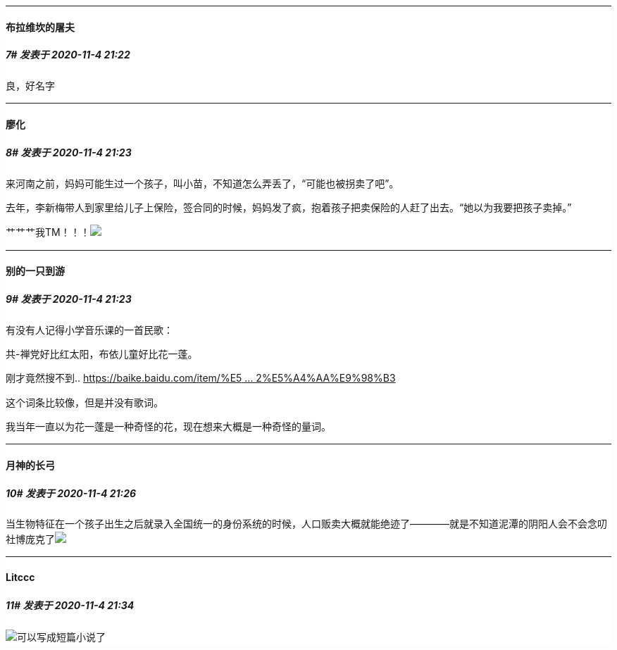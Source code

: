 
-----

####  布拉维坎的屠夫  
##### 7#       发表于 2020-11-4 21:22


良，好名字


-----

####  廖化  
##### 8#       发表于 2020-11-4 21:23


来河南之前，妈妈可能生过一个孩子，叫小苗，不知道怎么弄丢了，“可能也被拐卖了吧”。

去年，李新梅带人到家里给儿子上保险，签合同的时候，妈妈发了疯，抱着孩子把卖保险的人赶了出去。“她以为我要把孩子卖掉。”


艹艹艹我TM！！！<img src="https://static.saraba1st.com/image/smiley/face2017/022.png" referrerpolicy="no-referrer">


-----

####  别的一只到游  
##### 9#       发表于 2020-11-4 21:23


有没有人记得小学音乐课的一首民歌：

共-禅党好比红太阳，布依儿童好比花一蓬。

刚才竟然搜不到..
[https://baike.baidu.com/item/%E5 ... 2%E5%A4%AA%E9%98%B3](https://baike.baidu.com/item/%E5%85%B1%E4%BA%A7%E5%85%9A%E5%A5%BD%E6%AF%94%E7%BA%A2%E5%A4%AA%E9%98%B3)

这个词条比较像，但是并没有歌词。

我当年一直以为花一蓬是一种奇怪的花，现在想来大概是一种奇怪的量词。


-----

####  月神的长弓  
##### 10#       发表于 2020-11-4 21:26


当生物特征在一个孩子出生之后就录入全国统一的身份系统的时候，人口贩卖大概就能绝迹了————就是不知道泥潭的阴阳人会不会念叨社博庞克了<img src="https://static.saraba1st.com/image/smiley/face2017/048.png" referrerpolicy="no-referrer">


-----

####  Litccc  
##### 11#       发表于 2020-11-4 21:34


<img src="https://static.saraba1st.com/image/smiley/face2017/136.png" referrerpolicy="no-referrer">可以写成短篇小说了
